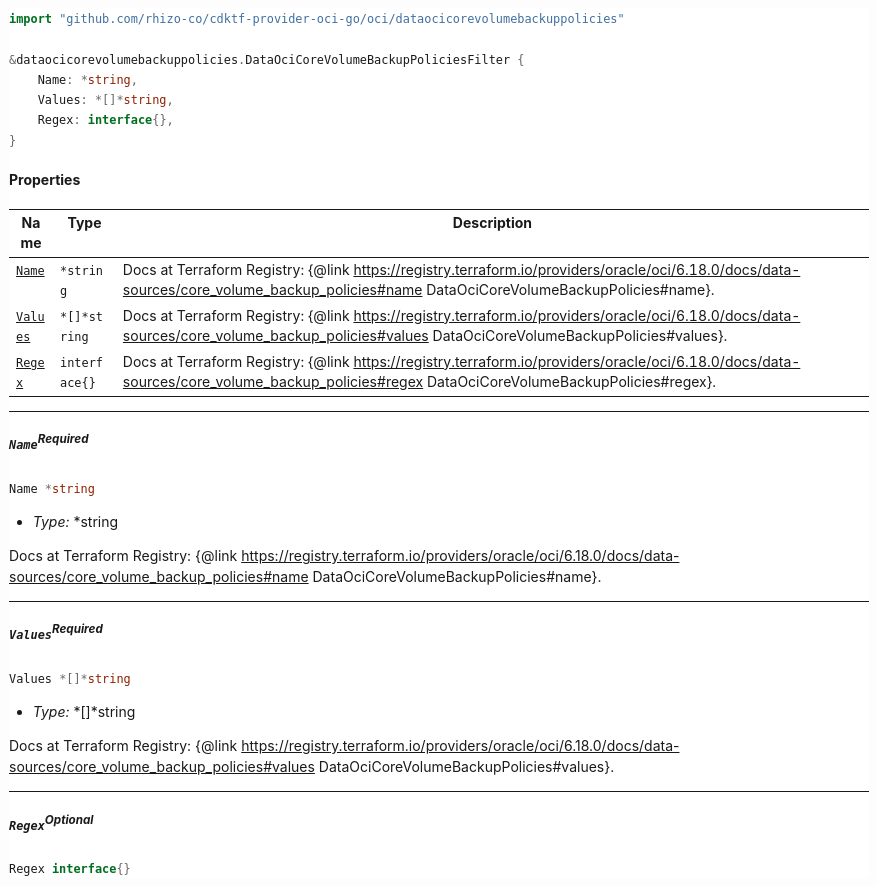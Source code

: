 ```go
import "github.com/rhizo-co/cdktf-provider-oci-go/oci/dataocicorevolumebackuppolicies"

&dataocicorevolumebackuppolicies.DataOciCoreVolumeBackupPoliciesFilter {
	Name: *string,
	Values: *[]*string,
	Regex: interface{},
}
```

#### Properties <a name="Properties" id="Properties"></a>

| **Name** | **Type** | **Description** |
| --- | --- | --- |
| <code><a href="#rhizo-co-terraform-provider-oci.dataOciCoreVolumeBackupPolicies.DataOciCoreVolumeBackupPoliciesFilter.property.name">Name</a></code> | <code>*string</code> | Docs at Terraform Registry: {@link https://registry.terraform.io/providers/oracle/oci/6.18.0/docs/data-sources/core_volume_backup_policies#name DataOciCoreVolumeBackupPolicies#name}. |
| <code><a href="#rhizo-co-terraform-provider-oci.dataOciCoreVolumeBackupPolicies.DataOciCoreVolumeBackupPoliciesFilter.property.values">Values</a></code> | <code>*[]*string</code> | Docs at Terraform Registry: {@link https://registry.terraform.io/providers/oracle/oci/6.18.0/docs/data-sources/core_volume_backup_policies#values DataOciCoreVolumeBackupPolicies#values}. |
| <code><a href="#rhizo-co-terraform-provider-oci.dataOciCoreVolumeBackupPolicies.DataOciCoreVolumeBackupPoliciesFilter.property.regex">Regex</a></code> | <code>interface{}</code> | Docs at Terraform Registry: {@link https://registry.terraform.io/providers/oracle/oci/6.18.0/docs/data-sources/core_volume_backup_policies#regex DataOciCoreVolumeBackupPolicies#regex}. |

---

##### `Name`<sup>Required</sup> <a name="Name" id="rhizo-co-terraform-provider-oci.dataOciCoreVolumeBackupPolicies.DataOciCoreVolumeBackupPoliciesFilter.property.name"></a>

```go
Name *string
```

- *Type:* *string

Docs at Terraform Registry: {@link https://registry.terraform.io/providers/oracle/oci/6.18.0/docs/data-sources/core_volume_backup_policies#name DataOciCoreVolumeBackupPolicies#name}.

---

##### `Values`<sup>Required</sup> <a name="Values" id="rhizo-co-terraform-provider-oci.dataOciCoreVolumeBackupPolicies.DataOciCoreVolumeBackupPoliciesFilter.property.values"></a>

```go
Values *[]*string
```

- *Type:* *[]*string

Docs at Terraform Registry: {@link https://registry.terraform.io/providers/oracle/oci/6.18.0/docs/data-sources/core_volume_backup_policies#values DataOciCoreVolumeBackupPolicies#values}.

---

##### `Regex`<sup>Optional</sup> <a name="Regex" id="rhizo-co-terraform-provider-oci.dataOciCoreVolumeBackupPolicies.DataOciCoreVolumeBackupPoliciesFilter.property.regex"></a>

```go
Regex interface{}
```
